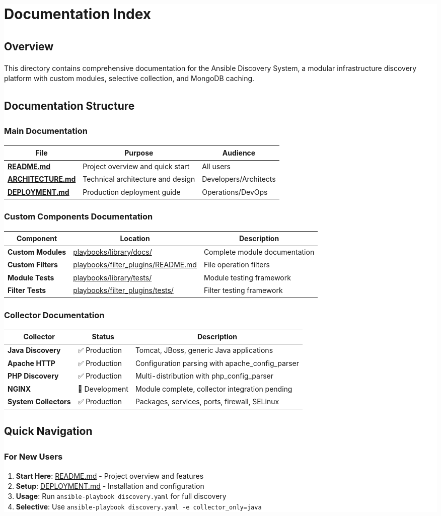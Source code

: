 # Documentation Index

## Overview

This directory contains comprehensive documentation for the Ansible Discovery System, a modular infrastructure discovery platform with custom modules, selective collection, and MongoDB caching.

## Documentation Structure

### Main Documentation

| File                                      | Purpose                           | Audience              |
|-------------------------------------------|-----------------------------------|-----------------------|
| **[README.md](README.md)**                | Project overview and quick start  | All users             |
| **[ARCHITECTURE.md](ARCHITECTURE.md)**    | Technical architecture and design | Developers/Architects |
| **[DEPLOYMENT.md](DEPLOYMENT.md)**        | Production deployment guide       | Operations/DevOps     |

### Custom Components Documentation

| Component           | Location                                                                      | Description                   |
|---------------------|-------------------------------------------------------------------------------|-------------------------------|
| **Custom Modules**  | [playbooks/library/docs/](playbooks/library/docs/)                           | Complete module documentation |
| **Custom Filters**  | [playbooks/filter_plugins/README.md](playbooks/filter_plugins/README.md)     | File operation filters        |
| **Module Tests**    | [playbooks/library/tests/](playbooks/library/tests/)                         | Module testing framework      |
| **Filter Tests**    | [playbooks/filter_plugins/tests/](playbooks/filter_plugins/tests/)           | Filter testing framework      |

### Collector Documentation

| Collector            | Status          | Description                                       |
|----------------------|-----------------|---------------------------------------------------|
| **Java Discovery**   | ✅ Production   | Tomcat, JBoss, generic Java applications         |
| **Apache HTTP**      | ✅ Production   | Configuration parsing with apache_config_parser  |
| **PHP Discovery**    | ✅ Production   | Multi-distribution with php_config_parser        |
| **NGINX**            | 🚧 Development  | Module complete, collector integration pending    |
| **System Collectors** | ✅ Production   | Packages, services, ports, firewall, SELinux     |

## Quick Navigation

### For New Users

1. **Start Here**: [README.md](README.md) - Project overview and features
2. **Setup**: [DEPLOYMENT.md](DEPLOYMENT.md) - Installation and configuration
3. **Usage**: Run `ansible-playbook discovery.yaml` for full discovery
4. **Selective**: Use `ansible-playbook discovery.yaml -e collector_only=java`
